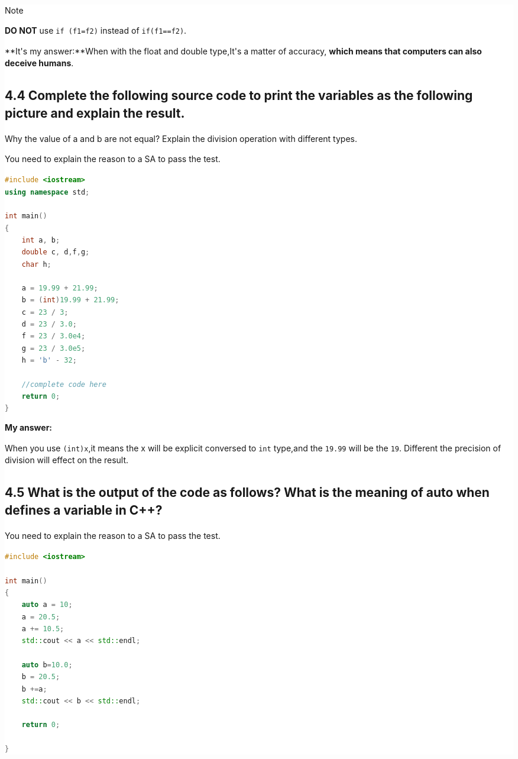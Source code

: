 
> [!NOTE]
>
> **DO NOT** use `if (f1=f2)` instead of `if(f1==f2)`.

**It's my answer:**When with the float and double type,It's a matter of accuracy, **which means that computers can also deceive humans**.

## 4.4 Complete the following source code to print the variables as the following picture and explain the result.

Why the value of a and b are not equal? Explain the division operation with different types.

You need to explain the reason to a SA to pass the test.

```cpp
#include <iostream>
using namespace std;

int main()
{
    int a, b;
    double c, d,f,g;
    char h;

    a = 19.99 + 21.99;
    b = (int)19.99 + 21.99;
    c = 23 / 3;
    d = 23 / 3.0;
    f = 23 / 3.0e4;
    g = 23 / 3.0e5;
    h = 'b' - 32;

    //complete code here
    return 0;   
}

```

**My answer:**

When you use `(int)x`,it means the x will be explicit conversed to `int` type,and the `19.99` will be the `19`. Different the precision of division will effect on the result.

## 4.5 What is the output of the code as follows? What is the meaning of **auto** when defines a variable in C++?

You need to explain the reason to a SA to pass the test.

```cpp
#include <iostream> 

int main()
{
    auto a = 10;
    a = 20.5;
    a += 10.5;
    std::cout << a << std::endl;

    auto b=10.0;
    b = 20.5;
    b +=a;
    std::cout << b << std::endl;

    return 0;
    
}
```